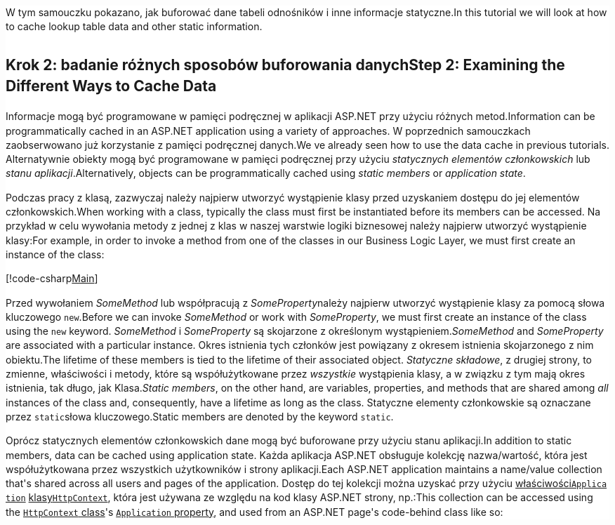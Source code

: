 <span data-ttu-id="494b5-150">W tym samouczku pokazano, jak buforować dane tabeli odnośników i inne informacje statyczne.</span><span class="sxs-lookup"><span data-stu-id="494b5-150">In this tutorial we will look at how to cache lookup table data and other static information.</span></span>

## <a name="step-2-examining-the-different-ways-to-cache-data"></a><span data-ttu-id="494b5-151">Krok 2: badanie różnych sposobów buforowania danych</span><span class="sxs-lookup"><span data-stu-id="494b5-151">Step 2: Examining the Different Ways to Cache Data</span></span>

<span data-ttu-id="494b5-152">Informacje mogą być programowane w pamięci podręcznej w aplikacji ASP.NET przy użyciu różnych metod.</span><span class="sxs-lookup"><span data-stu-id="494b5-152">Information can be programmatically cached in an ASP.NET application using a variety of approaches.</span></span> <span data-ttu-id="494b5-153">W poprzednich samouczkach zaobserwowano już korzystanie z pamięci podręcznej danych.</span><span class="sxs-lookup"><span data-stu-id="494b5-153">We ve already seen how to use the data cache in previous tutorials.</span></span> <span data-ttu-id="494b5-154">Alternatywnie obiekty mogą być programowane w pamięci podręcznej przy użyciu *statycznych elementów członkowskich* lub *stanu aplikacji*.</span><span class="sxs-lookup"><span data-stu-id="494b5-154">Alternatively, objects can be programmatically cached using *static members* or *application state*.</span></span>

<span data-ttu-id="494b5-155">Podczas pracy z klasą, zazwyczaj należy najpierw utworzyć wystąpienie klasy przed uzyskaniem dostępu do jej elementów członkowskich.</span><span class="sxs-lookup"><span data-stu-id="494b5-155">When working with a class, typically the class must first be instantiated before its members can be accessed.</span></span> <span data-ttu-id="494b5-156">Na przykład w celu wywołania metody z jednej z klas w naszej warstwie logiki biznesowej należy najpierw utworzyć wystąpienie klasy:</span><span class="sxs-lookup"><span data-stu-id="494b5-156">For example, in order to invoke a method from one of the classes in our Business Logic Layer, we must first create an instance of the class:</span></span>

[!code-csharp[Main](caching-data-at-application-startup-cs/samples/sample1.cs)]

<span data-ttu-id="494b5-157">Przed wywołaniem *SomeMethod* lub współpracują z *SomeProperty*należy najpierw utworzyć wystąpienie klasy za pomocą słowa kluczowego `new`.</span><span class="sxs-lookup"><span data-stu-id="494b5-157">Before we can invoke *SomeMethod* or work with *SomeProperty*, we must first create an instance of the class using the `new` keyword.</span></span> <span data-ttu-id="494b5-158">*SomeMethod* i *SomeProperty* są skojarzone z określonym wystąpieniem.</span><span class="sxs-lookup"><span data-stu-id="494b5-158">*SomeMethod* and *SomeProperty* are associated with a particular instance.</span></span> <span data-ttu-id="494b5-159">Okres istnienia tych członków jest powiązany z okresem istnienia skojarzonego z nim obiektu.</span><span class="sxs-lookup"><span data-stu-id="494b5-159">The lifetime of these members is tied to the lifetime of their associated object.</span></span> <span data-ttu-id="494b5-160">*Statyczne składowe*, z drugiej strony, to zmienne, właściwości i metody, które są współużytkowane przez *wszystkie* wystąpienia klasy, a w związku z tym mają okres istnienia, tak długo, jak Klasa.</span><span class="sxs-lookup"><span data-stu-id="494b5-160">*Static members*, on the other hand, are variables, properties, and methods that are shared among *all* instances of the class and, consequently, have a lifetime as long as the class.</span></span> <span data-ttu-id="494b5-161">Statyczne elementy członkowskie są oznaczane przez `static`słowa kluczowego.</span><span class="sxs-lookup"><span data-stu-id="494b5-161">Static members are denoted by the keyword `static`.</span></span>

<span data-ttu-id="494b5-162">Oprócz statycznych elementów członkowskich dane mogą być buforowane przy użyciu stanu aplikacji.</span><span class="sxs-lookup"><span data-stu-id="494b5-162">In addition to static members, data can be cached using application state.</span></span> <span data-ttu-id="494b5-163">Każda aplikacja ASP.NET obsługuje kolekcję nazwa/wartość, która jest współużytkowana przez wszystkich użytkowników i strony aplikacji.</span><span class="sxs-lookup"><span data-stu-id="494b5-163">Each ASP.NET application maintains a name/value collection that's shared across all users and pages of the application.</span></span> <span data-ttu-id="494b5-164">Dostęp do tej kolekcji można uzyskać przy użyciu [właściwości`Application`](https://msdn.microsoft.com/library/system.web.httpcontext.application.aspx) [klasy`HttpContext`](https://msdn.microsoft.com/library/system.web.httpcontext.aspx), która jest używana ze względu na kod klasy ASP.NET strony, np.:</span><span class="sxs-lookup"><span data-stu-id="494b5-164">This collection can be accessed using the [`HttpContext` class](https://msdn.microsoft.com/library/system.web.httpcontext.aspx)'s [`Application` property](https://msdn.microsoft.com/library/system.web.httpcontext.application.aspx), and used from an ASP.NET page's code-behind class like so:</span></span>
